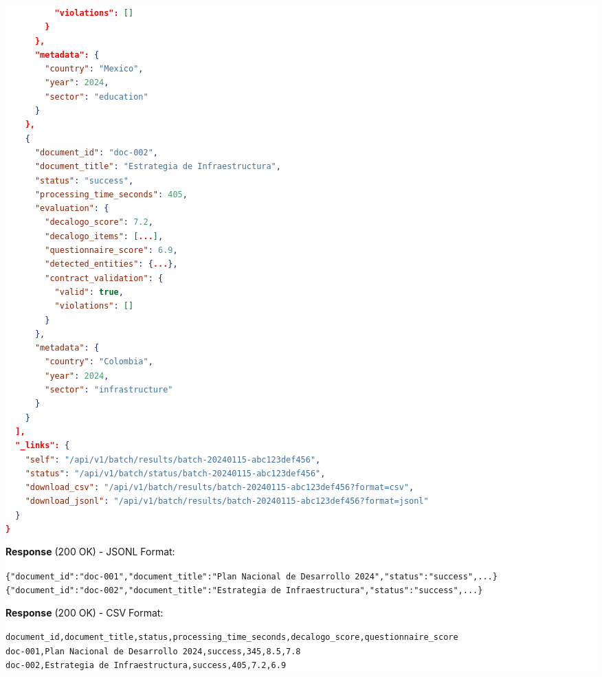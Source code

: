 ```json
          "violations": []
        }
      },
      "metadata": {
        "country": "Mexico",
        "year": 2024,
        "sector": "education"
      }
    },
    {
      "document_id": "doc-002",
      "document_title": "Estrategia de Infraestructura",
      "status": "success",
      "processing_time_seconds": 405,
      "evaluation": {
        "decalogo_score": 7.2,
        "decalogo_items": [...],
        "questionnaire_score": 6.9,
        "detected_entities": {...},
        "contract_validation": {
          "valid": true,
          "violations": []
        }
      },
      "metadata": {
        "country": "Colombia",
        "year": 2024,
        "sector": "infrastructure"
      }
    }
  ],
  "_links": {
    "self": "/api/v1/batch/results/batch-20240115-abc123def456",
    "status": "/api/v1/batch/status/batch-20240115-abc123def456",
    "download_csv": "/api/v1/batch/results/batch-20240115-abc123def456?format=csv",
    "download_jsonl": "/api/v1/batch/results/batch-20240115-abc123def456?format=jsonl"
  }
}
```

**Response** (200 OK) - JSONL Format:
```
{"document_id":"doc-001","document_title":"Plan Nacional de Desarrollo 2024","status":"success",...}
{"document_id":"doc-002","document_title":"Estrategia de Infraestructura","status":"success",...}
```

**Response** (200 OK) - CSV Format:
```csv
document_id,document_title,status,processing_time_seconds,decalogo_score,questionnaire_score
doc-001,Plan Nacional de Desarrollo 2024,success,345,8.5,7.8
doc-002,Estrategia de Infraestructura,success,405,7.2,6.9
```
